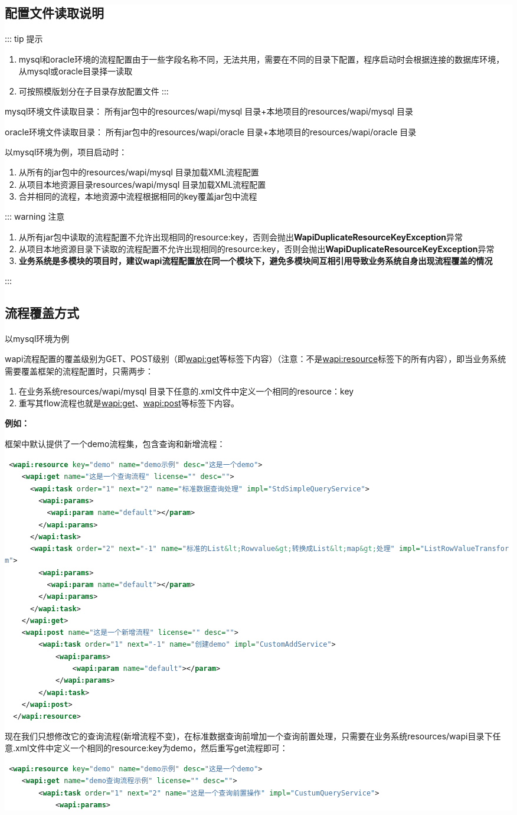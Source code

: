

## 配置文件读取说明
::: tip 提示
1. mysql和oracle环境的流程配置由于一些字段名称不同，无法共用，需要在不同的目录下配置，程序启动时会根据连接的数据库环境，从mysql或oracle目录择一读取

2. 可按照模版划分在子目录存放配置文件
   :::

mysql环境文件读取目录： 所有jar包中的resources/wapi/mysql 目录+本地项目的resources/wapi/mysql 目录

oracle环境文件读取目录： 所有jar包中的resources/wapi/oracle 目录+本地项目的resources/wapi/oracle 目录

以mysql环境为例，项目启动时：
1. 从所有的jar包中的resources/wapi/mysql 目录加载XML流程配置
2. 从项目本地资源目录resources/wapi/mysql 目录加载XML流程配置
3. 合并相同的流程，本地资源中流程根据相同的key覆盖jar包中流程

::: warning 注意

1. 从所有jar包中读取的流程配置不允许出现相同的resource:key，否则会抛出**WapiDuplicateResourceKeyException**异常
2. 从项目本地资源目录下读取的流程配置不允许出现相同的resource:key，否则会抛出**WapiDuplicateResourceKeyException**异常
3. **业务系统是多模块的项目时，建议wapi流程配置放在同一个模块下，避免多模块间互相引用导致业务系统自身出现流程覆盖的情况**

:::


## 流程覆盖方式
以mysql环境为例

wapi流程配置的覆盖级别为GET、POST级别（即<wapi:get>等标签下内容）（注意：不是<wapi:resource>标签下的所有内容），即当业务系统需要覆盖框架的流程配置时，只需两步：
1. 在业务系统resources/wapi/mysql 目录下任意的.xml文件中定义一个相同的resource：key
2. 重写其flow流程也就是<wapi:get>、<wapi:post>等标签下内容。

**例如：**

框架中默认提供了一个demo流程集，包含查询和新增流程：
```xml
 <wapi:resource key="demo" name="demo示例" desc="这是一个demo">
    <wapi:get name="这是一个查询流程" license="" desc="">
      <wapi:task order="1" next="2" name="标准数据查询处理" impl="StdSimpleQueryService">
        <wapi:params>
          <wapi:param name="default"></param>
        </wapi:params>
      </wapi:task>
      <wapi:task order="2" next="-1" name="标准的List&lt;Rowvalue&gt;转换成List&lt;map&gt;处理" impl="ListRowValueTransform">
        <wapi:params>
          <wapi:param name="default"></param>
        </wapi:params>
      </wapi:task>
    </wapi:get>
    <wapi:post name="这是一个新增流程" license="" desc="">
        <wapi:task order="1" next="-1" name="创建demo" impl="CustomAddService">
            <wapi:params>
                <wapi:param name="default"></param>
            </wapi:params>
        </wapi:task>
    </wapi:post>
  </wapi:resource>
```
现在我们只想修改它的查询流程(新增流程不变)，在标准数据查询前增加一个查询前置处理，只需要在业务系统resources/wapi目录下任意.xml文件中定义一个相同的resource:key为demo，然后重写get流程即可：
```xml
 <wapi:resource key="demo" name="demo示例" desc="这是一个demo">
    <wapi:get name="demo查询流程示例" license="" desc="">
        <wapi:task order="1" next="2" name="这是一个查询前置操作" impl="CustumQueryService">
            <wapi:params>
```